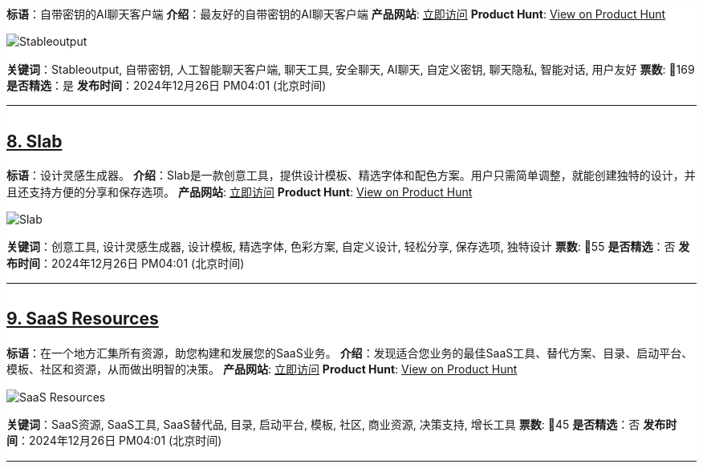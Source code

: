 **标语**：自带密钥的AI聊天客户端
**介绍**：最友好的自带密钥的AI聊天客户端
**产品网站**: [立即访问](https://www.producthunt.com/r/M55UKGYU5IVETI?utm_campaign=producthunt-api&utm_medium=api-v2&utm_source=Application%3A+decohack+%28ID%3A+131684%29)
**Product Hunt**: [View on Product Hunt](https://www.producthunt.com/posts/stableoutput?utm_campaign=producthunt-api&utm_medium=api-v2&utm_source=Application%3A+decohack+%28ID%3A+131684%29)

![Stableoutput](https://ph-files.imgix.net/58d2405b-a3ae-4ea4-b734-e052130a6f09.png?auto=format&fit=crop&frame=1&h=512&w=1024)

**关键词**：Stableoutput, 自带密钥, 人工智能聊天客户端, 聊天工具, 安全聊天, AI聊天, 自定义密钥, 聊天隐私, 智能对话, 用户友好
**票数**: 🔺169
**是否精选**：是
**发布时间**：2024年12月26日 PM04:01 (北京时间)

---

## [8. Slab](https://www.producthunt.com/posts/slab-69f8faa4-38ac-4dd0-bb29-fe6c67e3dc7c?utm_campaign=producthunt-api&utm_medium=api-v2&utm_source=Application%3A+decohack+%28ID%3A+131684%29)

**标语**：设计灵感生成器。
**介绍**：Slab是一款创意工具，提供设计模板、精选字体和配色方案。用户只需简单调整，就能创建独特的设计，并且还支持方便的分享和保存选项。
**产品网站**: [立即访问](https://www.producthunt.com/r/6XFVH4UVCJDABP?utm_campaign=producthunt-api&utm_medium=api-v2&utm_source=Application%3A+decohack+%28ID%3A+131684%29)
**Product Hunt**: [View on Product Hunt](https://www.producthunt.com/posts/slab-69f8faa4-38ac-4dd0-bb29-fe6c67e3dc7c?utm_campaign=producthunt-api&utm_medium=api-v2&utm_source=Application%3A+decohack+%28ID%3A+131684%29)

![Slab](https://ph-files.imgix.net/d99319eb-5dbc-46e6-a018-673761be61c8.png?auto=format&fit=crop&frame=1&h=512&w=1024)

**关键词**：创意工具, 设计灵感生成器, 设计模板, 精选字体, 色彩方案, 自定义设计, 轻松分享, 保存选项, 独特设计
**票数**: 🔺55
**是否精选**：否
**发布时间**：2024年12月26日 PM04:01 (北京时间)

---

## [9. SaaS Resources](https://www.producthunt.com/posts/saas-resources-2?utm_campaign=producthunt-api&utm_medium=api-v2&utm_source=Application%3A+decohack+%28ID%3A+131684%29)

**标语**：在一个地方汇集所有资源，助您构建和发展您的SaaS业务。
**介绍**：发现适合您业务的最佳SaaS工具、替代方案、目录、启动平台、模板、社区和资源，从而做出明智的决策。
**产品网站**: [立即访问](https://www.producthunt.com/r/KDKZRKC4FDYHHJ?utm_campaign=producthunt-api&utm_medium=api-v2&utm_source=Application%3A+decohack+%28ID%3A+131684%29)
**Product Hunt**: [View on Product Hunt](https://www.producthunt.com/posts/saas-resources-2?utm_campaign=producthunt-api&utm_medium=api-v2&utm_source=Application%3A+decohack+%28ID%3A+131684%29)

![SaaS Resources](https://ph-files.imgix.net/1fe2221f-9a34-4285-af52-937bedd81cf5.webp?auto=format&fit=crop&frame=1&h=512&w=1024)

**关键词**：SaaS资源, SaaS工具, SaaS替代品, 目录, 启动平台, 模板, 社区, 商业资源, 决策支持, 增长工具
**票数**: 🔺45
**是否精选**：否
**发布时间**：2024年12月26日 PM04:01 (北京时间)

---